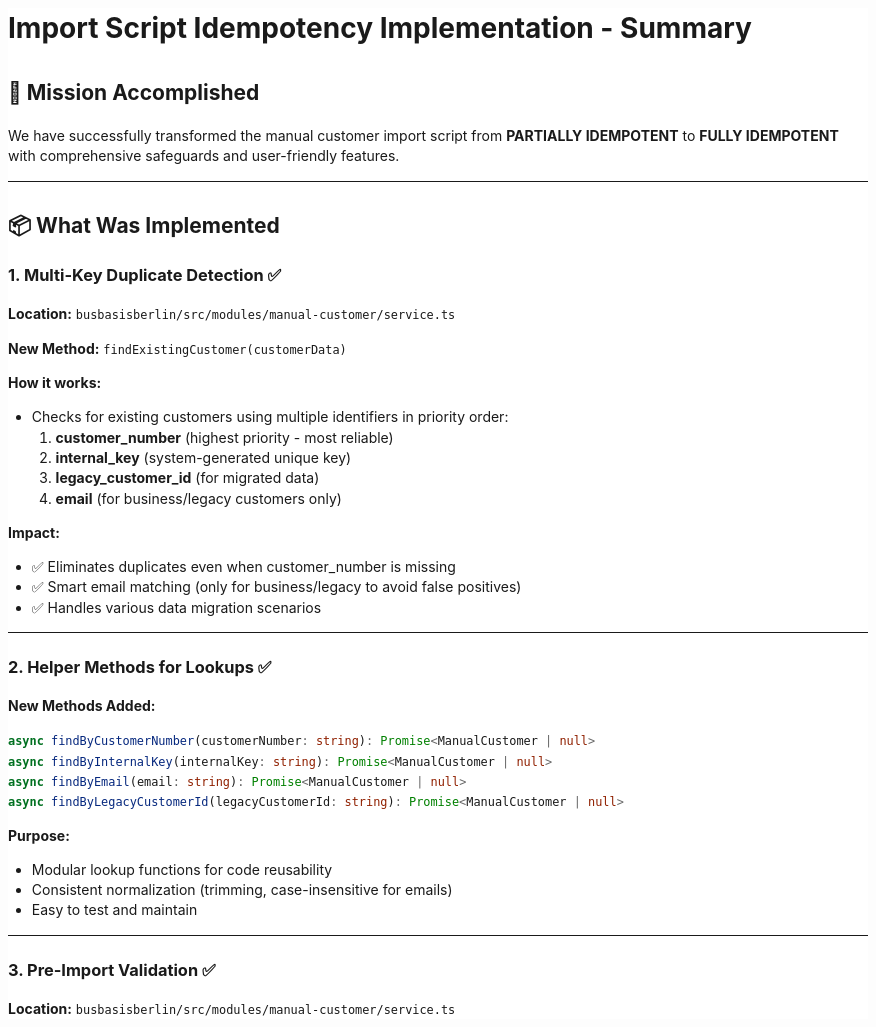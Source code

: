 # Import Script Idempotency Implementation - Summary

## 🎯 Mission Accomplished

We have successfully transformed the manual customer import script from **PARTIALLY IDEMPOTENT** to **FULLY IDEMPOTENT** with comprehensive safeguards and user-friendly features.

---

## 📦 What Was Implemented

### 1. Multi-Key Duplicate Detection ✅

**Location:** `busbasisberlin/src/modules/manual-customer/service.ts`

**New Method:** `findExistingCustomer(customerData)`

**How it works:**
- Checks for existing customers using multiple identifiers in priority order:
  1. **customer_number** (highest priority - most reliable)
  2. **internal_key** (system-generated unique key)
  3. **legacy_customer_id** (for migrated data)
  4. **email** (for business/legacy customers only)

**Impact:**
- ✅ Eliminates duplicates even when customer_number is missing
- ✅ Smart email matching (only for business/legacy to avoid false positives)
- ✅ Handles various data migration scenarios

---

### 2. Helper Methods for Lookups ✅

**New Methods Added:**

```typescript
async findByCustomerNumber(customerNumber: string): Promise<ManualCustomer | null>
async findByInternalKey(internalKey: string): Promise<ManualCustomer | null>
async findByEmail(email: string): Promise<ManualCustomer | null>
async findByLegacyCustomerId(legacyCustomerId: string): Promise<ManualCustomer | null>
```

**Purpose:**
- Modular lookup functions for code reusability
- Consistent normalization (trimming, case-insensitive for emails)
- Easy to test and maintain

---

### 3. Pre-Import Validation ✅

**Location:** `busbasisberlin/src/modules/manual-customer/service.ts`
